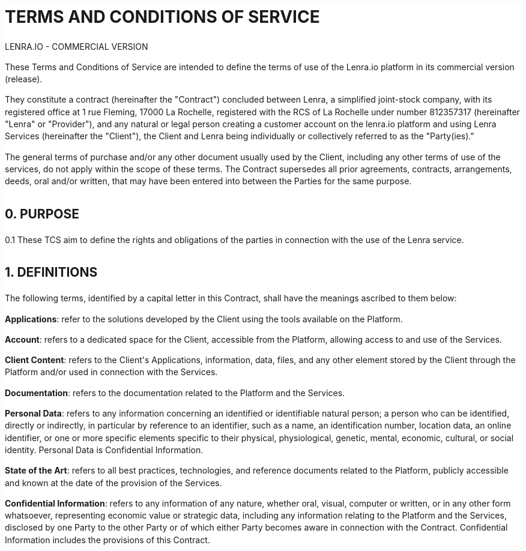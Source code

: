 # TERMS AND CONDITIONS OF SERVICE

LENRA.IO - COMMERCIAL VERSION

These Terms and Conditions of Service are intended to define the terms of use of the Lenra.io platform in its commercial version (release).

They constitute a contract (hereinafter the "Contract") concluded between Lenra, a simplified joint-stock company, with its registered office at 1 rue Fleming, 17000 La Rochelle, registered with the RCS of La Rochelle under number 812357317 (hereinafter "Lenra" or "Provider"), and any natural or legal person creating a customer account on the lenra.io platform and using Lenra Services (hereinafter the "Client"), the Client and Lenra being individually or collectively referred to as the "Party(ies)."

The general terms of purchase and/or any other document usually used by the Client, including any other terms of use of the services, do not apply within the scope of these terms. The Contract supersedes all prior agreements, contracts, arrangements, deeds, oral and/or written, that may have been entered into between the Parties for the same purpose.

## 0. PURPOSE

0.1 These TCS aim to define the rights and obligations of the parties in connection with the use of the Lenra service.

## 1. DEFINITIONS

The following terms, identified by a capital letter in this Contract, shall have the meanings ascribed to them below:

**Applications**: refer to the solutions developed by the Client using the tools available on the Platform.

**Account**: refers to a dedicated space for the Client, accessible from the Platform, allowing access to and use of the Services.

**Client Content**: refers to the Client's Applications, information, data, files, and any other element stored by the Client through the Platform and/or used in connection with the Services.

**Documentation**: refers to the documentation related to the Platform and the Services.

**Personal Data**: refers to any information concerning an identified or identifiable natural person; a person who can be identified, directly or indirectly, in particular by reference to an identifier, such as a name, an identification number, location data, an online identifier, or one or more specific elements specific to their physical, physiological, genetic, mental, economic, cultural, or social identity. Personal Data is Confidential Information.

**State of the Art**: refers to all best practices, technologies, and reference documents related to the Platform, publicly accessible and known at the date of the provision of the Services.

**Confidential Information**: refers to any information of any nature, whether oral, visual, computer or written, or in any other form whatsoever, representing economic value or strategic data, including any information relating to the Platform and the Services, disclosed by one Party to the other Party or of which either Party becomes aware in connection with the Contract. Confidential Information includes the provisions of this Contract.
